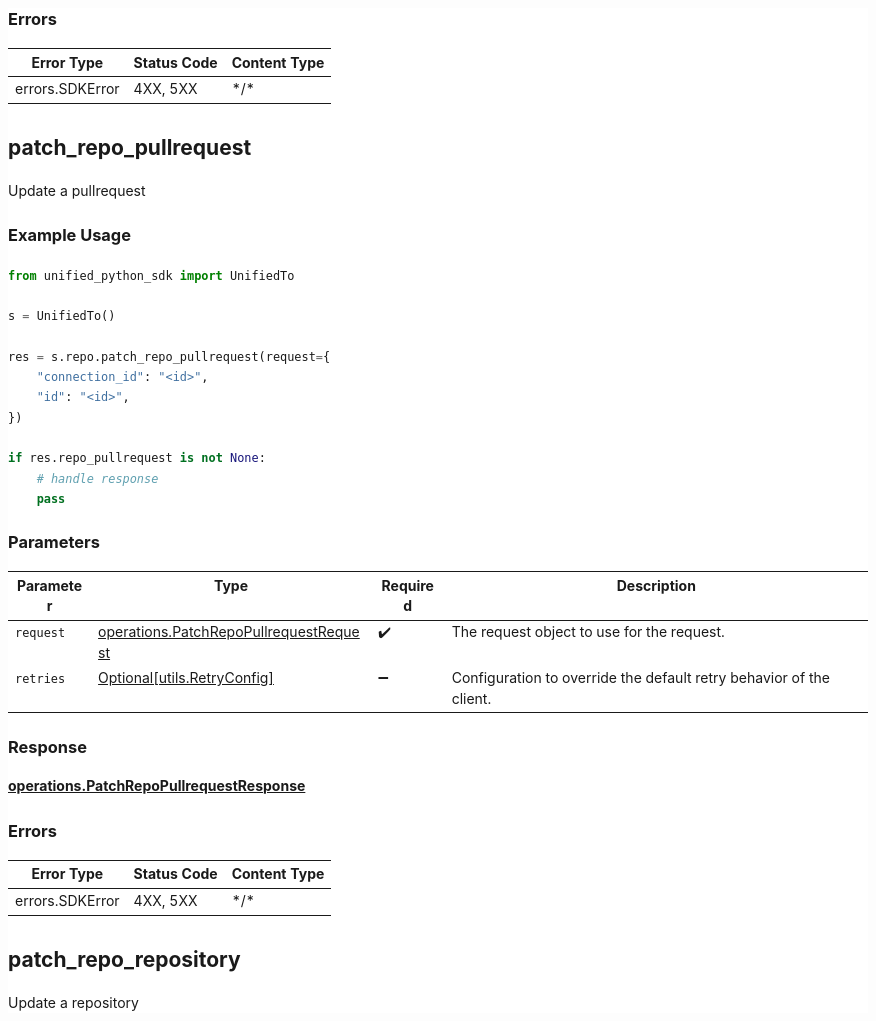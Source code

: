 ### Errors

| Error Type      | Status Code     | Content Type    |
| --------------- | --------------- | --------------- |
| errors.SDKError | 4XX, 5XX        | \*/\*           |

## patch_repo_pullrequest

Update a pullrequest

### Example Usage

```python
from unified_python_sdk import UnifiedTo

s = UnifiedTo()

res = s.repo.patch_repo_pullrequest(request={
    "connection_id": "<id>",
    "id": "<id>",
})

if res.repo_pullrequest is not None:
    # handle response
    pass

```

### Parameters

| Parameter                                                                                        | Type                                                                                             | Required                                                                                         | Description                                                                                      |
| ------------------------------------------------------------------------------------------------ | ------------------------------------------------------------------------------------------------ | ------------------------------------------------------------------------------------------------ | ------------------------------------------------------------------------------------------------ |
| `request`                                                                                        | [operations.PatchRepoPullrequestRequest](../../models/operations/patchrepopullrequestrequest.md) | :heavy_check_mark:                                                                               | The request object to use for the request.                                                       |
| `retries`                                                                                        | [Optional[utils.RetryConfig]](../../models/utils/retryconfig.md)                                 | :heavy_minus_sign:                                                                               | Configuration to override the default retry behavior of the client.                              |

### Response

**[operations.PatchRepoPullrequestResponse](../../models/operations/patchrepopullrequestresponse.md)**

### Errors

| Error Type      | Status Code     | Content Type    |
| --------------- | --------------- | --------------- |
| errors.SDKError | 4XX, 5XX        | \*/\*           |

## patch_repo_repository

Update a repository
